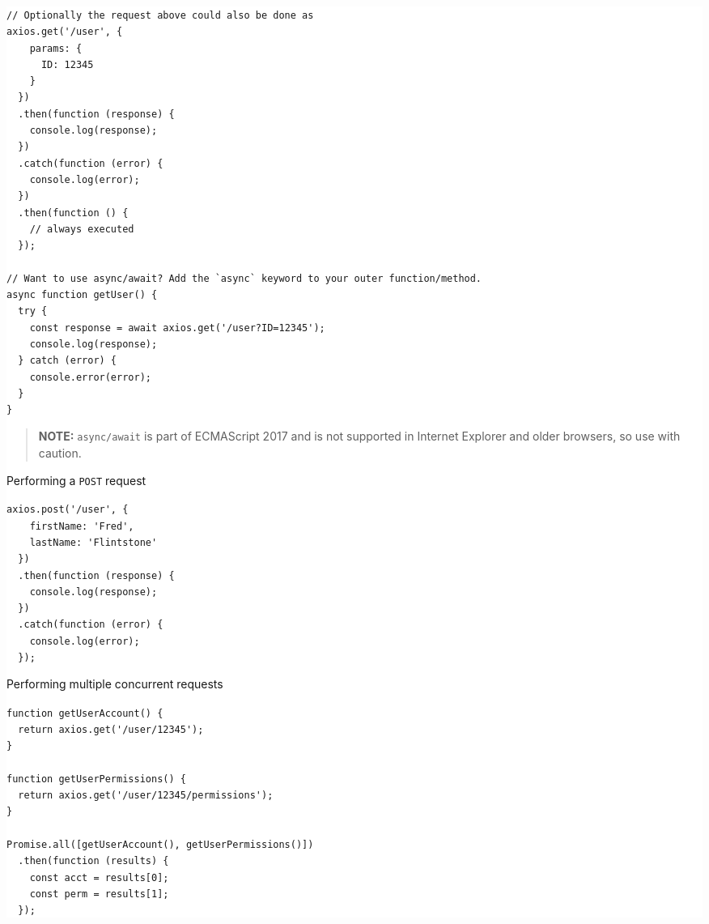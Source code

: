     // Optionally the request above could also be done as
    axios.get('/user', {
        params: {
          ID: 12345
        }
      })
      .then(function (response) {
        console.log(response);
      })
      .catch(function (error) {
        console.log(error);
      })
      .then(function () {
        // always executed
      });  

    // Want to use async/await? Add the `async` keyword to your outer function/method.
    async function getUser() {
      try {
        const response = await axios.get('/user?ID=12345');
        console.log(response);
      } catch (error) {
        console.error(error);
      }
    }

> **NOTE:** `async/await` is part of ECMAScript 2017 and is not supported in Internet Explorer and older browsers, so use with caution.

Performing a `POST` request

    axios.post('/user', {
        firstName: 'Fred',
        lastName: 'Flintstone'
      })
      .then(function (response) {
        console.log(response);
      })
      .catch(function (error) {
        console.log(error);
      });

Performing multiple concurrent requests

    function getUserAccount() {
      return axios.get('/user/12345');
    }

    function getUserPermissions() {
      return axios.get('/user/12345/permissions');
    }

    Promise.all([getUserAccount(), getUserPermissions()])
      .then(function (results) {
        const acct = results[0];
        const perm = results[1];
      });
